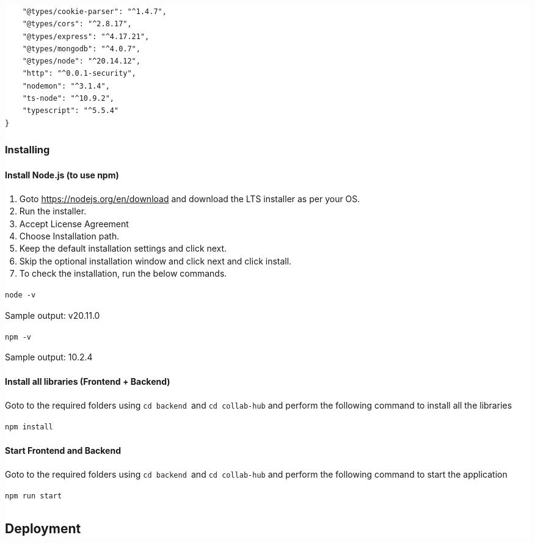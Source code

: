 ```
    "@types/cookie-parser": "^1.4.7",
    "@types/cors": "^2.8.17",
    "@types/express": "^4.17.21",
    "@types/mongodb": "^4.0.7",
    "@types/node": "^20.14.12",
    "http": "^0.0.1-security",
    "nodemon": "^3.1.4",
    "ts-node": "^10.9.2",
    "typescript": "^5.5.4"
}

```


### Installing

#### Install Node.js (to use npm)

1. Goto https://nodejs.org/en/download and download the LTS installer as per your OS.
2. Run the installer.
3. Accept License Agreement
4. Choose Installation path.
5. Keep the default installation settings and click next.
6. Skip the optional installation window and click next and click install.
7. To check the installation, run the below commands.

```
node -v
```
Sample output: v20.11.0
```
npm -v
```
Sample output: 10.2.4

  
#### Install all libraries (Frontend + Backend)

Goto to the required folders using ```cd backend ```and ```cd collab-hub``` and perform the following command to install all the libraries
```
npm install
```


#### Start Frontend and Backend

Goto to the required folders using ```cd backend ```and ```cd collab-hub``` and perform the following command to start the application

```
npm run start
```
 

## Deployment
